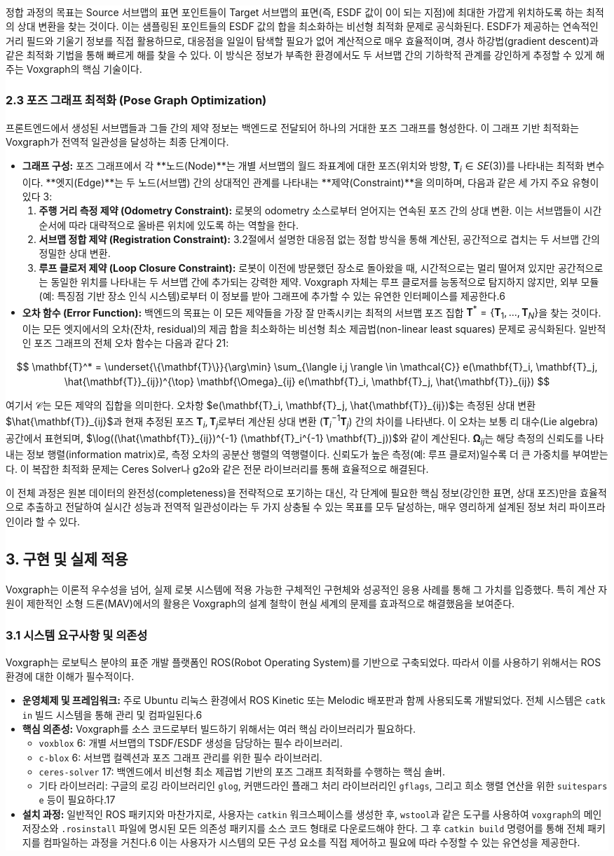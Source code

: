 정합 과정의 목표는 Source 서브맵의 표면 포인트들이 Target 서브맵의 표면(즉, ESDF 값이 0이 되는 지점)에 최대한 가깝게 위치하도록 하는 최적의 상대 변환을 찾는 것이다. 이는 샘플링된 포인트들의 ESDF 값의 합을 최소화하는 비선형 최적화 문제로 공식화된다. ESDF가 제공하는 연속적인 거리 필드와 기울기 정보를 직접 활용하므로, 대응점을 일일이 탐색할 필요가 없어 계산적으로 매우 효율적이며, 경사 하강법(gradient descent)과 같은 최적화 기법을 통해 빠르게 해를 찾을 수 있다. 이 방식은 정보가 부족한 환경에서도 두 서브맵 간의 기하학적 관계를 강인하게 추정할 수 있게 해주는 Voxgraph의 핵심 기술이다.

### 2.3  포즈 그래프 최적화 (Pose Graph Optimization)

프론트엔드에서 생성된 서브맵들과 그들 간의 제약 정보는 백엔드로 전달되어 하나의 거대한 포즈 그래프를 형성한다. 이 그래프 기반 최적화는 Voxgraph가 전역적 일관성을 달성하는 최종 단계이다.

- **그래프 구성:** 포즈 그래프에서 각 **노드(Node)**는 개별 서브맵의 월드 좌표계에 대한 포즈(위치와 방향, $\mathbf{T}_i \in SE(3)$)를 나타내는 최적화 변수이다. **엣지(Edge)**는 두 노드(서브맵) 간의 상대적인 관계를 나타내는 **제약(Constraint)**을 의미하며, 다음과 같은 세 가지 주요 유형이 있다 3:
  1. **주행 거리 측정 제약 (Odometry Constraint):** 로봇의 odometry 소스로부터 얻어지는 연속된 포즈 간의 상대 변환. 이는 서브맵들이 시간 순서에 따라 대략적으로 올바른 위치에 있도록 하는 역할을 한다.
  2. **서브맵 정합 제약 (Registration Constraint):** 3.2절에서 설명한 대응점 없는 정합 방식을 통해 계산된, 공간적으로 겹치는 두 서브맵 간의 정밀한 상대 변환.
  3. **루프 클로저 제약 (Loop Closure Constraint):** 로봇이 이전에 방문했던 장소로 돌아왔을 때, 시간적으로는 멀리 떨어져 있지만 공간적으로는 동일한 위치를 나타내는 두 서브맵 간에 추가되는 강력한 제약. Voxgraph 자체는 루프 클로저를 능동적으로 탐지하지 않지만, 외부 모듈(예: 특징점 기반 장소 인식 시스템)로부터 이 정보를 받아 그래프에 추가할 수 있는 유연한 인터페이스를 제공한다.6
- **오차 함수 (Error Function):** 백엔드의 목표는 이 모든 제약들을 가장 잘 만족시키는 최적의 서브맵 포즈 집합 $\mathbf{T}^* = \{\mathbf{T}_1,..., \mathbf{T}_N\}$을 찾는 것이다. 이는 모든 엣지에서의 오차(잔차, residual)의 제곱 합을 최소화하는 비선형 최소 제곱법(non-linear least squares) 문제로 공식화된다. 일반적인 포즈 그래프의 전체 오차 함수는 다음과 같다 21:

$$
\mathbf{T}^* = \underset{\{\mathbf{T}\}}{\arg\min} \sum_{\langle i,j \rangle \in \mathcal{C}} e(\mathbf{T}_i, \mathbf{T}_j, \hat{\mathbf{T}}_{ij})^{\top} \mathbf{\Omega}_{ij} e(\mathbf{T}_i, \mathbf{T}_j, \hat{\mathbf{T}}_{ij})
$$

여기서 $\mathcal{C}$는 모든 제약의 집합을 의미한다. 오차항 $e(\mathbf{T}_i, \mathbf{T}_j, \hat{\mathbf{T}}_{ij})$는 측정된 상대 변환 $\hat{\mathbf{T}}_{ij}$과 현재 추정된 포즈 $\mathbf{T}_i, \mathbf{T}_j$로부터 계산된 상대 변환 $(\mathbf{T}_i^{-1} \mathbf{T}_j)$ 간의 차이를 나타낸다. 이 오차는 보통 리 대수(Lie algebra) 공간에서 표현되며, $\log((\hat{\mathbf{T}}_{ij})^{-1} (\mathbf{T}_i^{-1} \mathbf{T}_j))$와 같이 계산된다. $\mathbf{\Omega}_{ij}$는 해당 측정의 신뢰도를 나타내는 정보 행렬(information matrix)로, 측정 오차의 공분산 행렬의 역행렬이다. 신뢰도가 높은 측정(예: 루프 클로저)일수록 더 큰 가중치를 부여받는다. 이 복잡한 최적화 문제는 Ceres Solver나 g2o와 같은 전문 라이브러리를 통해 효율적으로 해결된다.

이 전체 과정은 원본 데이터의 완전성(completeness)을 전략적으로 포기하는 대신, 각 단계에 필요한 핵심 정보(강인한 표면, 상대 포즈)만을 효율적으로 추출하고 전달하여 실시간 성능과 전역적 일관성이라는 두 가지 상충될 수 있는 목표를 모두 달성하는, 매우 영리하게 설계된 정보 처리 파이프라인이라 할 수 있다.

## 3.  구현 및 실제 적용

Voxgraph는 이론적 우수성을 넘어, 실제 로봇 시스템에 적용 가능한 구체적인 구현체와 성공적인 응용 사례를 통해 그 가치를 입증했다. 특히 계산 자원이 제한적인 소형 드론(MAV)에서의 활용은 Voxgraph의 설계 철학이 현실 세계의 문제를 효과적으로 해결했음을 보여준다.

### 3.1  시스템 요구사항 및 의존성

Voxgraph는 로보틱스 분야의 표준 개발 플랫폼인 ROS(Robot Operating System)를 기반으로 구축되었다. 따라서 이를 사용하기 위해서는 ROS 환경에 대한 이해가 필수적이다.

- **운영체제 및 프레임워크:** 주로 Ubuntu 리눅스 환경에서 ROS Kinetic 또는 Melodic 배포판과 함께 사용되도록 개발되었다. 전체 시스템은 `catkin` 빌드 시스템을 통해 관리 및 컴파일된다.6
- **핵심 의존성:** Voxgraph를 소스 코드로부터 빌드하기 위해서는 여러 핵심 라이브러리가 필요하다.
  - `voxblox` 6: 개별 서브맵의 TSDF/ESDF 생성을 담당하는 필수 라이브러리.
  - `c-blox` 6: 서브맵 컬렉션과 포즈 그래프 관리를 위한 필수 라이브러리.
  - `ceres-solver` 17: 백엔드에서 비선형 최소 제곱법 기반의 포즈 그래프 최적화를 수행하는 핵심 솔버.
  - 기타 라이브러리: 구글의 로깅 라이브러리인 `glog`, 커맨드라인 플래그 처리 라이브러리인 `gflags`, 그리고 희소 행렬 연산을 위한 `suitesparse` 등이 필요하다.17
- **설치 과정:** 일반적인 ROS 패키지와 마찬가지로, 사용자는 `catkin` 워크스페이스를 생성한 후, `wstool`과 같은 도구를 사용하여 `voxgraph`의 메인 저장소와 `.rosinstall` 파일에 명시된 모든 의존성 패키지를 소스 코드 형태로 다운로드해야 한다. 그 후 `catkin build` 명령어를 통해 전체 패키지를 컴파일하는 과정을 거친다.6 이는 사용자가 시스템의 모든 구성 요소를 직접 제어하고 필요에 따라 수정할 수 있는 유연성을 제공한다.
